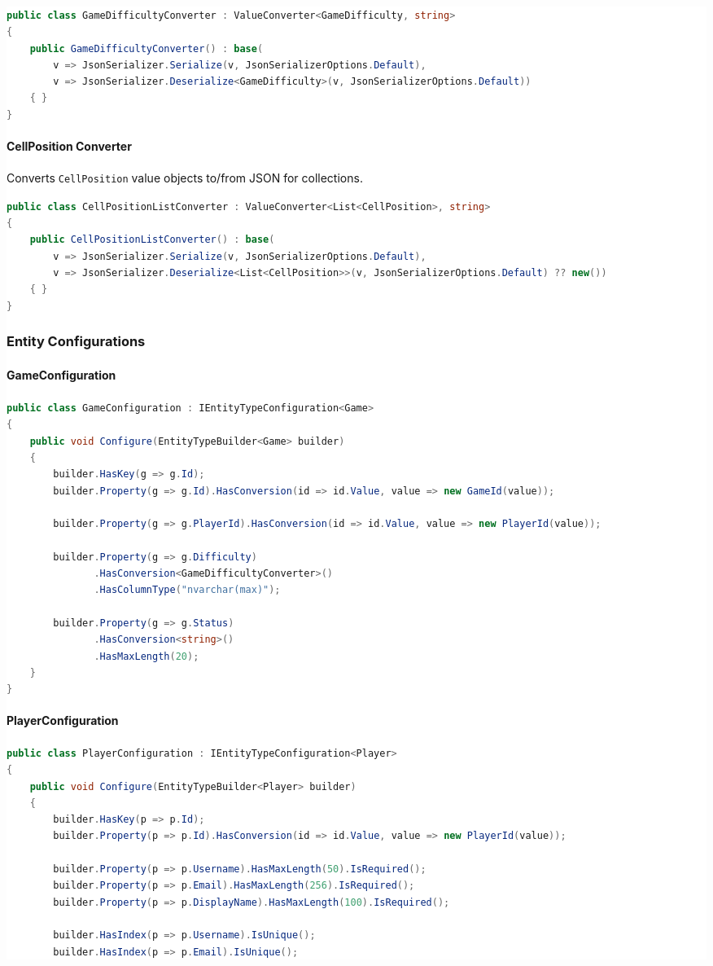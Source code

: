 ```csharp
public class GameDifficultyConverter : ValueConverter<GameDifficulty, string>
{
    public GameDifficultyConverter() : base(
        v => JsonSerializer.Serialize(v, JsonSerializerOptions.Default),
        v => JsonSerializer.Deserialize<GameDifficulty>(v, JsonSerializerOptions.Default))
    { }
}
```

#### CellPosition Converter  

Converts `CellPosition` value objects to/from JSON for collections.

```csharp
public class CellPositionListConverter : ValueConverter<List<CellPosition>, string>
{
    public CellPositionListConverter() : base(
        v => JsonSerializer.Serialize(v, JsonSerializerOptions.Default),
        v => JsonSerializer.Deserialize<List<CellPosition>>(v, JsonSerializerOptions.Default) ?? new())
    { }
}
```

### Entity Configurations

#### GameConfiguration

```csharp
public class GameConfiguration : IEntityTypeConfiguration<Game>
{
    public void Configure(EntityTypeBuilder<Game> builder)
    {
        builder.HasKey(g => g.Id);
        builder.Property(g => g.Id).HasConversion(id => id.Value, value => new GameId(value));
        
        builder.Property(g => g.PlayerId).HasConversion(id => id.Value, value => new PlayerId(value));
        
        builder.Property(g => g.Difficulty)
               .HasConversion<GameDifficultyConverter>()
               .HasColumnType("nvarchar(max)");
               
        builder.Property(g => g.Status)
               .HasConversion<string>()
               .HasMaxLength(20);
    }
}
```

#### PlayerConfiguration

```csharp
public class PlayerConfiguration : IEntityTypeConfiguration<Player>
{
    public void Configure(EntityTypeBuilder<Player> builder)
    {
        builder.HasKey(p => p.Id);
        builder.Property(p => p.Id).HasConversion(id => id.Value, value => new PlayerId(value));
        
        builder.Property(p => p.Username).HasMaxLength(50).IsRequired();
        builder.Property(p => p.Email).HasMaxLength(256).IsRequired();
        builder.Property(p => p.DisplayName).HasMaxLength(100).IsRequired();
        
        builder.HasIndex(p => p.Username).IsUnique();
        builder.HasIndex(p => p.Email).IsUnique();
```